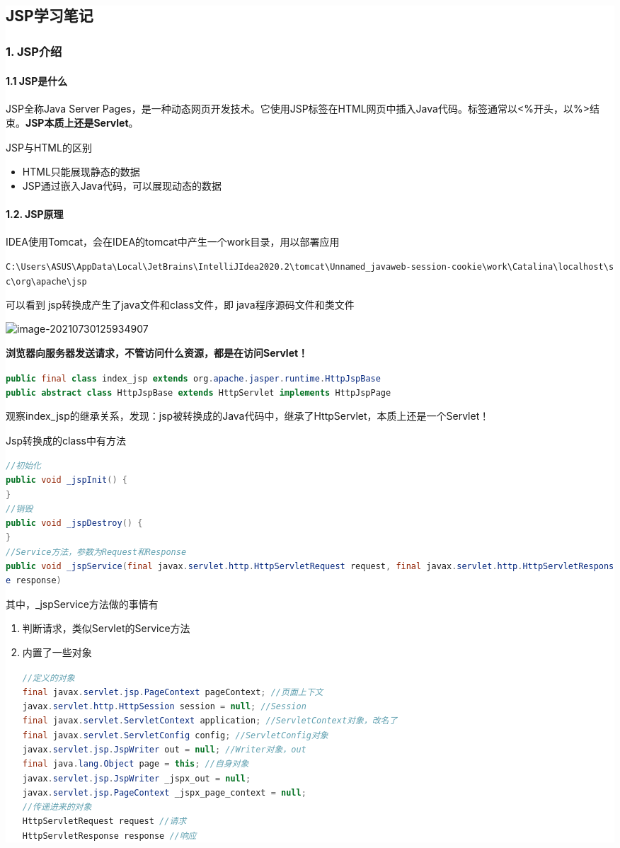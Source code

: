 ## JSP学习笔记

### 1. JSP介绍

#### 1.1 JSP是什么

JSP全称Java Server Pages，是一种动态网页开发技术。它使用JSP标签在HTML网页中插入Java代码。标签通常以<%开头，以%>结束。**JSP本质上还是Servlet**。

JSP与HTML的区别

- HTML只能展现静态的数据
- JSP通过嵌入Java代码，可以展现动态的数据

#### 1.2. JSP原理

IDEA使用Tomcat，会在IDEA的tomcat中产生一个work目录，用以部署应用

```
C:\Users\ASUS\AppData\Local\JetBrains\IntelliJIdea2020.2\tomcat\Unnamed_javaweb-session-cookie\work\Catalina\localhost\sc\org\apache\jsp
```

可以看到 jsp转换成产生了java文件和class文件，即 java程序源码文件和类文件

![image-20210730125934907](F:\TyporaMD\JavaWeb\JSP\image-20210730125934907.png)

**浏览器向服务器发送请求，不管访问什么资源，都是在访问Servlet！**

```java
public final class index_jsp extends org.apache.jasper.runtime.HttpJspBase
public abstract class HttpJspBase extends HttpServlet implements HttpJspPage
```

观察index_jsp的继承关系，发现：jsp被转换成的Java代码中，继承了HttpServlet，本质上还是一个Servlet！

Jsp转换成的class中有方法

```java
//初始化
public void _jspInit() {
}
//销毁
public void _jspDestroy() {
}
//Service方法，参数为Request和Response
public void _jspService(final javax.servlet.http.HttpServletRequest request, final javax.servlet.http.HttpServletResponse response)
```

其中，_jspService方法做的事情有

1. 判断请求，类似Servlet的Service方法

2. 内置了一些对象

   ```java
   //定义的对象
   final javax.servlet.jsp.PageContext pageContext; //页面上下文
   javax.servlet.http.HttpSession session = null; //Session
   final javax.servlet.ServletContext application; //ServletContext对象，改名了
   final javax.servlet.ServletConfig config; //ServletConfig对象
   javax.servlet.jsp.JspWriter out = null; //Writer对象，out
   final java.lang.Object page = this; //自身对象
   javax.servlet.jsp.JspWriter _jspx_out = null;
   javax.servlet.jsp.PageContext _jspx_page_context = null;
   //传递进来的对象
   HttpServletRequest request //请求
   HttpServletResponse response //响应
   ```
